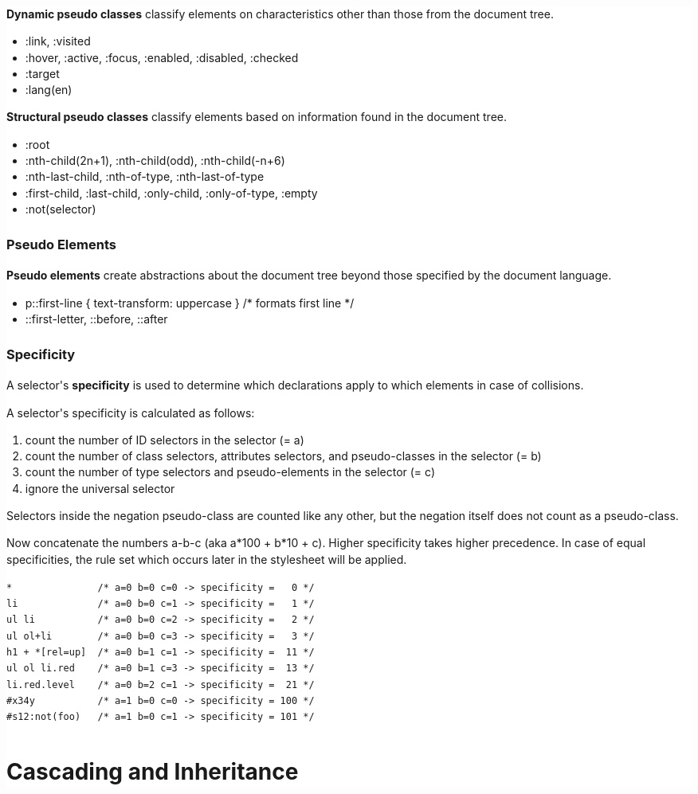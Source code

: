 **Dynamic pseudo classes** classify elements on characteristics other than those from the document
tree.

* :link, :visited
* :hover, :active, :focus, :enabled, :disabled, :checked
* :target
* :lang(en)

**Structural pseudo classes** classify elements based on information found in the document tree.

* :root
* :nth-child(2n+1), :nth-child(odd), :nth-child(-n+6)
* :nth-last-child, :nth-of-type, :nth-last-of-type
* :first-child, :last-child, :only-child, :only-of-type, :empty
* :not(selector)

### Pseudo Elements
**Pseudo elements** create abstractions about the document tree beyond those specified by the
document language.

* p::first-line { text-transform: uppercase } /\* formats first line \*/
* ::first-letter, ::before, ::after

### Specificity
A selector's **specificity** is used to determine which declarations apply to which elements in case
of collisions.

A selector's specificity is calculated as follows:
1. count the number of ID selectors in the selector (= a)
2. count the number of class selectors, attributes selectors, and pseudo-classes in the selector (=
   b)
3. count the number of type selectors and pseudo-elements in the selector (= c)
4. ignore the universal selector

Selectors inside the negation pseudo-class are counted like any other, but the negation itself does
not count as a pseudo-class.

Now concatenate the numbers a-b-c (aka a\*100 + b\*10 + c). Higher specificity takes higher
precedence. In case of equal specificities, the rule set which occurs later in the stylesheet will
be applied.

    *               /* a=0 b=0 c=0 -> specificity =   0 */
    li              /* a=0 b=0 c=1 -> specificity =   1 */
    ul li           /* a=0 b=0 c=2 -> specificity =   2 */
    ul ol+li        /* a=0 b=0 c=3 -> specificity =   3 */
    h1 + *[rel=up]  /* a=0 b=1 c=1 -> specificity =  11 */
    ul ol li.red    /* a=0 b=1 c=3 -> specificity =  13 */
    li.red.level    /* a=0 b=2 c=1 -> specificity =  21 */
    #x34y           /* a=1 b=0 c=0 -> specificity = 100 */
    #s12:not(foo)   /* a=1 b=0 c=1 -> specificity = 101 */

# Cascading and Inheritance
